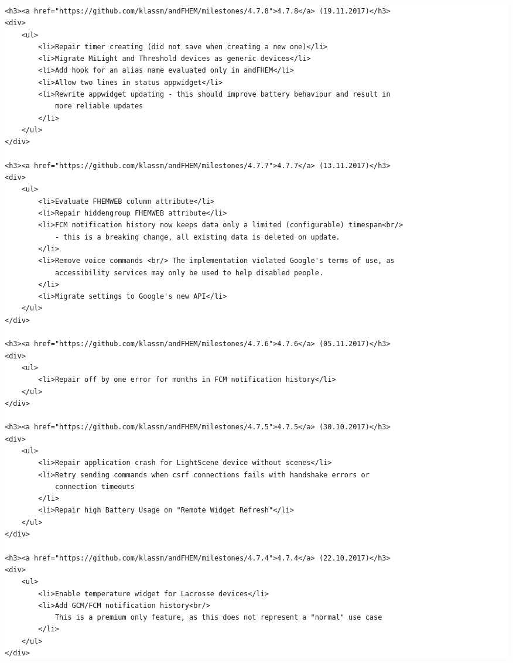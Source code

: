     <h3><a href="https://github.com/klassm/andFHEM/milestones/4.7.8">4.7.8</a> (19.11.2017)</h3>
    <div>
        <ul>
            <li>Repair timer creating (did not save when creating a new one)</li>
            <li>Migrate MiLight and Threshold devices as generic devices</li>
            <li>Add hook for an alias name evaluated only in andFHEM</li>
            <li>Allow two lines in status appwidget</li>
            <li>Rewrite appwidget updating - this should improve battery behaviour and result in
                more reliable updates
            </li>
        </ul>
    </div>

    <h3><a href="https://github.com/klassm/andFHEM/milestones/4.7.7">4.7.7</a> (13.11.2017)</h3>
    <div>
        <ul>
            <li>Evaluate FHEMWEB column attribute</li>
            <li>Repair hiddengroup FHEMWEB attribute</li>
            <li>FCM notification history now keeps data only a limited (configurable) timespan<br/>
                - this is a breaking change, all existing data is deleted on update.
            </li>
            <li>Remove voice commands <br/> The implementation violated Google's terms of use, as
                accessibility services may only be used to help disabled people.
            </li>
            <li>Migrate settings to Google's new API</li>
        </ul>
    </div>

    <h3><a href="https://github.com/klassm/andFHEM/milestones/4.7.6">4.7.6</a> (05.11.2017)</h3>
    <div>
        <ul>
            <li>Repair off by one error for months in FCM notification history</li>
        </ul>
    </div>

    <h3><a href="https://github.com/klassm/andFHEM/milestones/4.7.5">4.7.5</a> (30.10.2017)</h3>
    <div>
        <ul>
            <li>Repair application crash for LightScene device without scenes</li>
            <li>Retry sending commands when csrf connections fails with handshake errors or
                connection timeouts
            </li>
            <li>Repair high Battery Usage on "Remote Widget Refresh"</li>
        </ul>
    </div>

    <h3><a href="https://github.com/klassm/andFHEM/milestones/4.7.4">4.7.4</a> (22.10.2017)</h3>
    <div>
        <ul>
            <li>Enable temperature widget for Lacrosse devices</li>
            <li>Add GCM/FCM notification history<br/>
                This is a premium only feature, as this does not represent a "normal" use case
            </li>
        </ul>
    </div>
